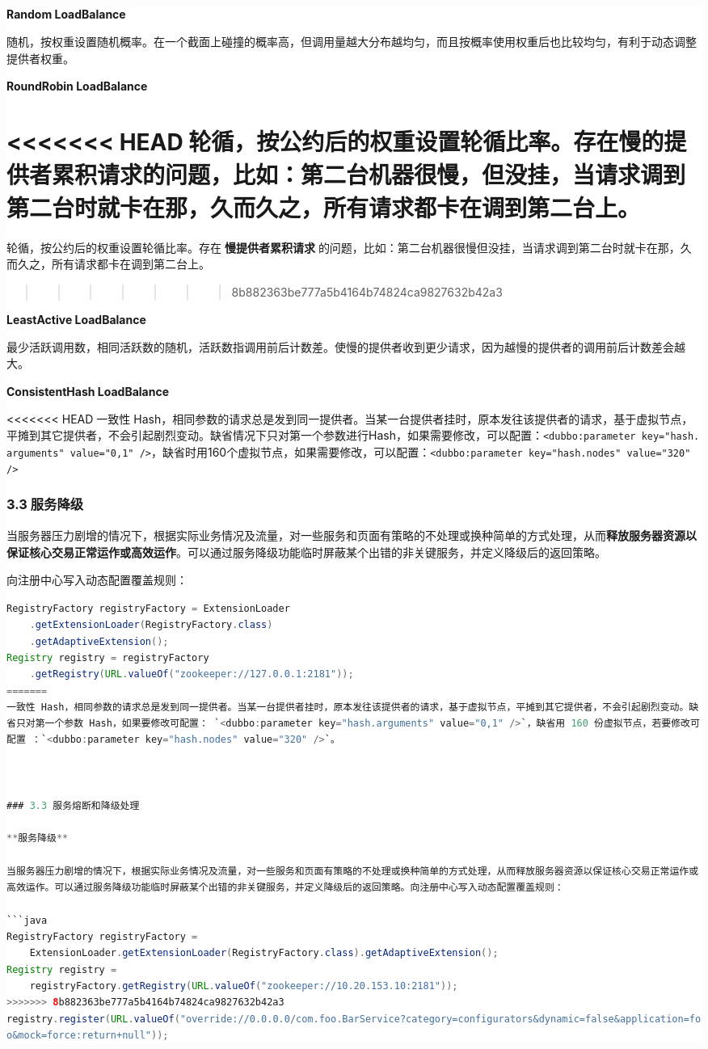 **Random LoadBalance**

随机，按权重设置随机概率。在一个截面上碰撞的概率高，但调用量越大分布越均匀，而且按概率使用权重后也比较均匀，有利于动态调整提供者权重。

**RoundRobin LoadBalance**

<<<<<<< HEAD
轮循，按公约后的权重设置轮循比率。存在慢的提供者累积请求的问题，比如：第二台机器很慢，但没挂，当请求调到第二台时就卡在那，久而久之，所有请求都卡在调到第二台上。
=======
轮循，按公约后的权重设置轮循比率。存在 **慢提供者累积请求** 的问题，比如：第二台机器很慢但没挂，当请求调到第二台时就卡在那，久而久之，所有请求都卡在调到第二台上。
>>>>>>> 8b882363be777a5b4164b74824ca9827632b42a3

**LeastActive LoadBalance**

最少活跃调用数，相同活跃数的随机，活跃数指调用前后计数差。使慢的提供者收到更少请求，因为越慢的提供者的调用前后计数差会越大。

**ConsistentHash LoadBalance**

<<<<<<< HEAD
一致性 Hash，相同参数的请求总是发到同一提供者。当某一台提供者挂时，原本发往该提供者的请求，基于虚拟节点，平摊到其它提供者，不会引起剧烈变动。缺省情况下只对第一个参数进行Hash，如果需要修改，可以配置：`<dubbo:parameter key="hash.arguments" value="0,1" />`，缺省时用160个虚拟节点，如果需要修改，可以配置：`<dubbo:parameter key="hash.nodes" value="320" />`



### 3.3 服务降级

当服务器压力剧增的情况下，根据实际业务情况及流量，对一些服务和页面有策略的不处理或换种简单的方式处理，从而**释放服务器资源以保证核心交易正常运作或高效运作**。可以通过服务降级功能临时屏蔽某个出错的非关键服务，并定义降级后的返回策略。

向注册中心写入动态配置覆盖规则：

```java
RegistryFactory registryFactory = ExtensionLoader
    .getExtensionLoader(RegistryFactory.class)
    .getAdaptiveExtension();
Registry registry = registryFactory
    .getRegistry(URL.valueOf("zookeeper://127.0.0.1:2181"));
=======
一致性 Hash，相同参数的请求总是发到同一提供者。当某一台提供者挂时，原本发往该提供者的请求，基于虚拟节点，平摊到其它提供者，不会引起剧烈变动。缺省只对第一个参数 Hash，如果要修改可配置： `<dubbo:parameter key="hash.arguments" value="0,1" />`，缺省用 160 份虚拟节点，若要修改可配置 ：`<dubbo:parameter key="hash.nodes" value="320" />`。



### 3.3 服务熔断和降级处理

**服务降级**

当服务器压力剧增的情况下，根据实际业务情况及流量，对一些服务和页面有策略的不处理或换种简单的方式处理，从而释放服务器资源以保证核心交易正常运作或高效运作。可以通过服务降级功能临时屏蔽某个出错的非关键服务，并定义降级后的返回策略。向注册中心写入动态配置覆盖规则：

```java
RegistryFactory registryFactory = 
    ExtensionLoader.getExtensionLoader(RegistryFactory.class).getAdaptiveExtension();
Registry registry = 
    registryFactory.getRegistry(URL.valueOf("zookeeper://10.20.153.10:2181"));
>>>>>>> 8b882363be777a5b4164b74824ca9827632b42a3
registry.register(URL.valueOf("override://0.0.0.0/com.foo.BarService?category=configurators&dynamic=false&application=foo&mock=force:return+null"));
```
